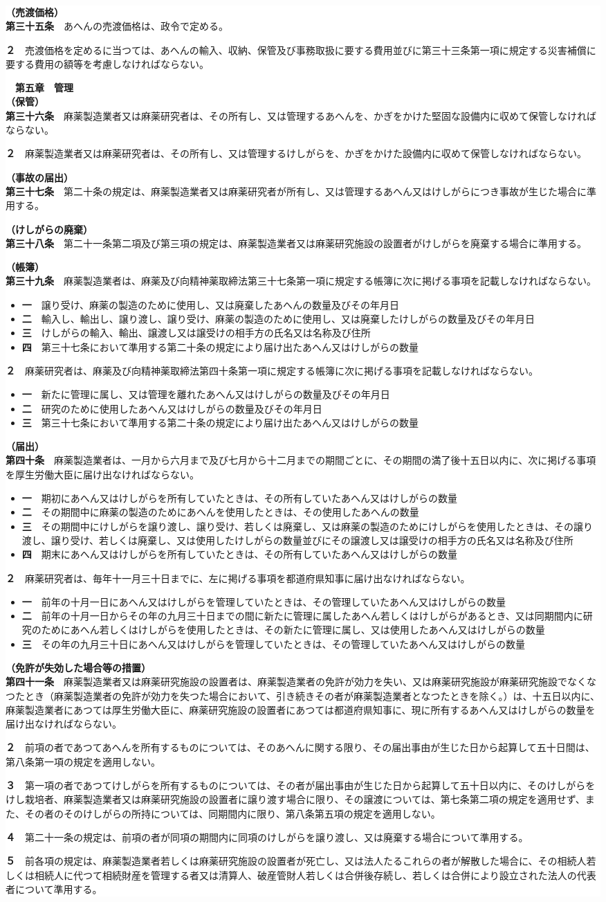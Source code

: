 **（売渡価格）**  
**第三十五条**　あへんの売渡価格は、政令で定める。  
  
**２**　売渡価格を定めるに当つては、あへんの輸入、収納、保管及び事務取扱に要する費用並びに第三十三条第一項に規定する災害補償に要する費用の額等を考慮しなければならない。  
  
&emsp;**第五章　管理**  
**（保管）**  
**第三十六条**　麻薬製造業者又は麻薬研究者は、その所有し、又は管理するあへんを、かぎをかけた堅固な設備内に収めて保管しなければならない。  
  
**２**　麻薬製造業者又は麻薬研究者は、その所有し、又は管理するけしがらを、かぎをかけた設備内に収めて保管しなければならない。  
  
**（事故の届出）**  
**第三十七条**　第二十条の規定は、麻薬製造業者又は麻薬研究者が所有し、又は管理するあへん又はけしがらにつき事故が生じた場合に準用する。  
  
**（けしがらの廃棄）**  
**第三十八条**　第二十一条第二項及び第三項の規定は、麻薬製造業者又は麻薬研究施設の設置者がけしがらを廃棄する場合に準用する。  
  
**（帳簿）**  
**第三十九条**　麻薬製造業者は、麻薬及び向精神薬取締法第三十七条第一項に規定する帳簿に次に掲げる事項を記載しなければならない。  
* **一**　譲り受け、麻薬の製造のために使用し、又は廃棄したあへんの数量及びその年月日  
* **二**　輸入し、輸出し、譲り渡し、譲り受け、麻薬の製造のために使用し、又は廃棄したけしがらの数量及びその年月日  
* **三**　けしがらの輸入、輸出、譲渡し又は譲受けの相手方の氏名又は名称及び住所  
* **四**　第三十七条において準用する第二十条の規定により届け出たあへん又はけしがらの数量  
  
**２**　麻薬研究者は、麻薬及び向精神薬取締法第四十条第一項に規定する帳簿に次に掲げる事項を記載しなければならない。  
* **一**　新たに管理に属し、又は管理を離れたあへん又はけしがらの数量及びその年月日  
* **二**　研究のために使用したあへん又はけしがらの数量及びその年月日  
* **三**　第三十七条において準用する第二十条の規定により届け出たあへん又はけしがらの数量  
  
**（届出）**  
**第四十条**　麻薬製造業者は、一月から六月まで及び七月から十二月までの期間ごとに、その期間の満了後十五日以内に、次に掲げる事項を厚生労働大臣に届け出なければならない。  
* **一**　期初にあへん又はけしがらを所有していたときは、その所有していたあへん又はけしがらの数量  
* **二**　その期間中に麻薬の製造のためにあへんを使用したときは、その使用したあへんの数量  
* **三**　その期間中にけしがらを譲り渡し、譲り受け、若しくは廃棄し、又は麻薬の製造のためにけしがらを使用したときは、その譲り渡し、譲り受け、若しくは廃棄し、又は使用したけしがらの数量並びにその譲渡し又は譲受けの相手方の氏名又は名称及び住所  
* **四**　期末にあへん又はけしがらを所有していたときは、その所有していたあへん又はけしがらの数量  
  
**２**　麻薬研究者は、毎年十一月三十日までに、左に掲げる事項を都道府県知事に届け出なければならない。  
* **一**　前年の十月一日にあへん又はけしがらを管理していたときは、その管理していたあへん又はけしがらの数量  
* **二**　前年の十月一日からその年の九月三十日までの間に新たに管理に属したあへん若しくはけしがらがあるとき、又は同期間内に研究のためにあへん若しくはけしがらを使用したときは、その新たに管理に属し、又は使用したあへん又はけしがらの数量  
* **三**　その年の九月三十日にあへん又はけしがらを管理していたときは、その管理していたあへん又はけしがらの数量  
  
**（免許が失効した場合等の措置）**  
**第四十一条**　麻薬製造業者又は麻薬研究施設の設置者は、麻薬製造業者の免許が効力を失い、又は麻薬研究施設が麻薬研究施設でなくなつたとき（麻薬製造業者の免許が効力を失つた場合において、引き続きその者が麻薬製造業者となつたときを除く。）は、十五日以内に、麻薬製造業者にあつては厚生労働大臣に、麻薬研究施設の設置者にあつては都道府県知事に、現に所有するあへん又はけしがらの数量を届け出なければならない。  
  
**２**　前項の者であつてあへんを所有するものについては、そのあへんに関する限り、その届出事由が生じた日から起算して五十日間は、第八条第一項の規定を適用しない。  
  
**３**　第一項の者であつてけしがらを所有するものについては、その者が届出事由が生じた日から起算して五十日以内に、そのけしがらをけし栽培者、麻薬製造業者又は麻薬研究施設の設置者に譲り渡す場合に限り、その譲渡については、第七条第二項の規定を適用せず、また、その者のそのけしがらの所持については、同期間内に限り、第八条第五項の規定を適用しない。  
  
**４**　第二十一条の規定は、前項の者が同項の期間内に同項のけしがらを譲り渡し、又は廃棄する場合について準用する。  
  
**５**　前各項の規定は、麻薬製造業者若しくは麻薬研究施設の設置者が死亡し、又は法人たるこれらの者が解散した場合に、その相続人若しくは相続人に代つて相続財産を管理する者又は清算人、破産管財人若しくは合併後存続し、若しくは合併により設立された法人の代表者について準用する。  
  
